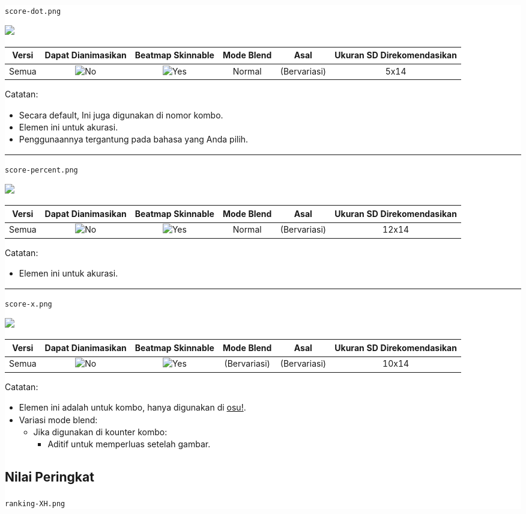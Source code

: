 
`score-dot.png`

![](img/score-dot.png)

| Versi | Dapat Dianimasikan | Beatmap Skinnable | Mode Blend | Asal | Ukuran SD Direkomendasikan |
| :-: | :-: | :-: | :-: | :-: | :-: |
| Semua | ![No][false] | ![Yes][true] | Normal | (Bervariasi) | 5x14 |

Catatan:

- Secara default, Ini juga digunakan di nomor kombo.
- Elemen ini untuk akurasi.
- Penggunaannya tergantung pada bahasa yang Anda pilih.

---

`score-percent.png`

![](img/score-percent.png)

| Versi | Dapat Dianimasikan | Beatmap Skinnable | Mode Blend | Asal | Ukuran SD Direkomendasikan |
| :-: | :-: | :-: | :-: | :-: | :-: |
| Semua | ![No][false] | ![Yes][true] | Normal | (Bervariasi) | 12x14 |

Catatan:

- Elemen ini untuk akurasi.

---

`score-x.png`

![](img/score-x.png)

| Versi | Dapat Dianimasikan | Beatmap Skinnable | Mode Blend | Asal | Ukuran SD Direkomendasikan |
| :-: | :-: | :-: | :-: | :-: | :-: |
| Semua | ![No][false] | ![Yes][true] | (Bervariasi) | (Bervariasi) | 10x14 |

Catatan:

- Elemen ini adalah untuk kombo, hanya digunakan di [osu!](/wiki/Game_mode/osu!).
- Variasi mode blend:
  - Jika digunakan di kounter kombo:
    - Aditif untuk memperluas setelah gambar.


## Nilai Peringkat

`ranking-XH.png`


[true]: /wiki/shared/true.png
[false]: /wiki/shared/false.png